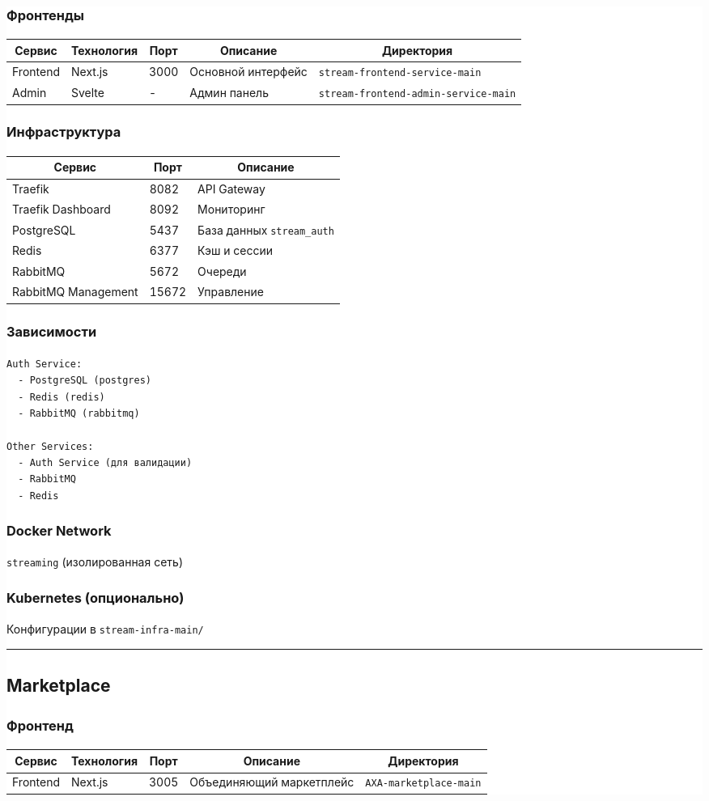 ### Фронтенды

| Сервис | Технология | Порт | Описание | Директория |
|--------|------------|------|----------|------------|
| Frontend | Next.js | 3000 | Основной интерфейс | `stream-frontend-service-main` |
| Admin | Svelte | - | Админ панель | `stream-frontend-admin-service-main` |

### Инфраструктура

| Сервис | Порт | Описание |
|--------|------|----------|
| Traefik | 8082 | API Gateway |
| Traefik Dashboard | 8092 | Мониторинг |
| PostgreSQL | 5437 | База данных `stream_auth` |
| Redis | 6377 | Кэш и сессии |
| RabbitMQ | 5672 | Очереди |
| RabbitMQ Management | 15672 | Управление |

### Зависимости

```
Auth Service:
  - PostgreSQL (postgres)
  - Redis (redis)
  - RabbitMQ (rabbitmq)

Other Services:
  - Auth Service (для валидации)
  - RabbitMQ
  - Redis
```

### Docker Network
`streaming` (изолированная сеть)

### Kubernetes (опционально)
Конфигурации в `stream-infra-main/`

---

## Marketplace

### Фронтенд

| Сервис | Технология | Порт | Описание | Директория |
|--------|------------|------|----------|------------|
| Frontend | Next.js | 3005 | Объединяющий маркетплейс | `AXA-marketplace-main` |
